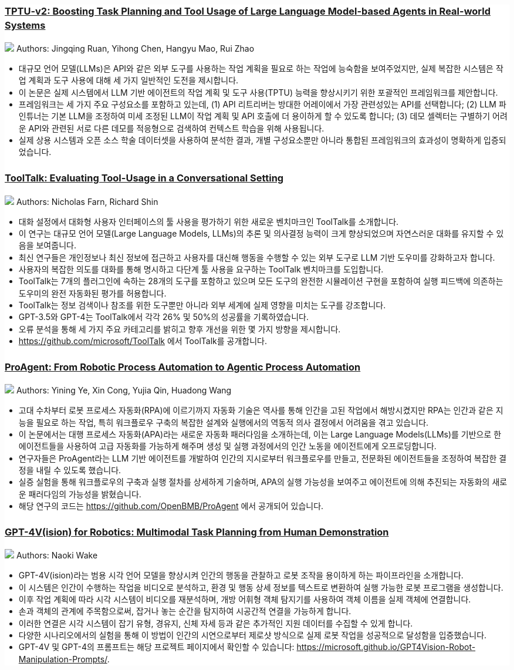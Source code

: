 ### [TPTU-v2: Boosting Task Planning and Tool Usage of Large Language Model-based Agents in Real-world Systems](/papers/2311.11315)
![](https://cdn-uploads.huggingface.co/production/uploads/60f1abe7544c2adfd699860c/umQyHD5UPMjR04BWdA_Y4.png)
Authors: Jingqing Ruan, Yihong Chen, Hangyu Mao, Rui Zhao

- 대규모 언어 모델(LLMs)은 API와 같은 외부 도구를 사용하는 작업 계획을 필요로 하는 작업에 능숙함을 보여주었지만, 실제 복잡한 시스템은 작업 계획과 도구 사용에 대해 세 가지 일반적인 도전을 제시합니다.
- 이 논문은 실제 시스템에서 LLM 기반 에이전트의 작업 계획 및 도구 사용(TPTU) 능력을 향상시키기 위한 포괄적인 프레임워크를 제안합니다.
- 프레임워크는 세 가지 주요 구성요소를 포함하고 있는데, (1) API 리트리버는 방대한 어레이에서 가장 관련성있는 API를 선택합니다; (2) LLM 파인튜너는 기본 LLM을 조정하여 미세 조정된 LLM이 작업 계획 및 API 호출에 더 용이하게 할 수 있도록 합니다; (3) 데모 셀렉터는 구별하기 어려운 API와 관련된 서로 다른 데모를 적응형으로 검색하여 컨텍스트 학습을 위해 사용됩니다.
- 실제 상용 시스템과 오픈 소스 학술 데이터셋을 사용하여 분석한 결과, 개별 구성요소뿐만 아니라 통합된 프레임워크의 효과성이 명확하게 입증되었습니다.

### [ToolTalk: Evaluating Tool-Usage in a Conversational Setting](/papers/2311.10775)
![](https://cdn-uploads.huggingface.co/production/uploads/60f1abe7544c2adfd699860c/hWXP1WW3AZsku69WnSX9e.png)
Authors: Nicholas Farn, Richard Shin

- 대화 설정에서 대화형 사용자 인터페이스의 툴 사용을 평가하기 위한 새로운 벤치마크인 ToolTalk를 소개합니다.
- 이 연구는 대규모 언어 모델(Large Language Models, LLMs)의 추론 및 의사결정 능력이 크게 향상되었으며 자연스러운 대화를 유지할 수 있음을 보여줍니다.
- 최신 연구들은 개인정보나 최신 정보에 접근하고 사용자를 대신해 행동을 수행할 수 있는 외부 도구로 LLM 기반 도우미를 강화하고자 합니다.
- 사용자의 복잡한 의도를 대화를 통해 명시하고 다단계 툴 사용을 요구하는 ToolTalk 벤치마크를 도입합니다.
- ToolTalk는 7개의 플러그인에 속하는 28개의 도구를 포함하고 있으며 모든 도구의 완전한 시뮬레이션 구현을 포함하여 실행 피드백에 의존하는 도우미의 완전 자동화된 평가를 허용합니다.
- ToolTalk는 정보 검색이나 참조를 위한 도구뿐만 아니라 외부 세계에 실제 영향을 미치는 도구를 강조합니다.
- GPT-3.5와 GPT-4는 ToolTalk에서 각각 26% 및 50%의 성공률을 기록하였습니다.
- 오류 분석을 통해 세 가지 주요 카테고리를 밝히고 향후 개선을 위한 몇 가지 방향을 제시합니다.
- https://github.com/microsoft/ToolTalk 에서 ToolTalk를 공개합니다.

### [ProAgent: From Robotic Process Automation to Agentic Process Automation](/papers/2311.10751)
![](https://cdn-uploads.huggingface.co/production/uploads/60f1abe7544c2adfd699860c/PY8YpZ0z3q3JMPWebL51q.png)
Authors: Yining Ye, Xin Cong, Yujia Qin, Huadong Wang

- 고대 수차부터 로봇 프로세스 자동화(RPA)에 이르기까지 자동화 기술은 역사를 통해 인간을 고된 작업에서 해방시켰지만 RPA는 인간과 같은 지능을 필요로 하는 작업, 특히 워크플로우 구축의 복잡한 설계와 실행에서의 역동적 의사 결정에서 어려움을 겪고 있습니다.
- 이 논문에서는 대행 프로세스 자동화(APA)라는 새로운 자동화 패러다임을 소개하는데, 이는 Large Language Models(LLMs)를 기반으로 한 에이전트들을 사용하여 고급 자동화를 가능하게 해주며 생성 및 실행 과정에서의 인간 노동을 에이전트에게 오프로딩합니다.
- 연구자들은 ProAgent라는 LLM 기반 에이전트를 개발하여 인간의 지시로부터 워크플로우를 만들고, 전문화된 에이전트들을 조정하여 복잡한 결정을 내릴 수 있도록 했습니다.
- 실증 실험을 통해 워크플로우의 구축과 실행 절차를 상세하게 기술하며, APA의 실행 가능성을 보여주고 에이전트에 의해 추진되는 자동화의 새로운 패러다임의 가능성을 밝혔습니다.
- 해당 연구의 코드는 https://github.com/OpenBMB/ProAgent 에서 공개되어 있습니다.

### [GPT-4V(ision) for Robotics: Multimodal Task Planning from Human Demonstration](/papers/2311.12015)
![](https://cdn-uploads.huggingface.co/production/uploads/60f1abe7544c2adfd699860c/ZbjKeKEamGahtKOrLjJek.png)
Authors: Naoki Wake

- GPT-4V(ision)라는 범용 시각 언어 모델을 향상시켜 인간의 행동을 관찰하고 로봇 조작을 용이하게 하는 파이프라인을 소개합니다.
- 이 시스템은 인간이 수행하는 작업을 비디오로 분석하고, 환경 및 행동 상세 정보를 텍스트로 변환하여 실행 가능한 로봇 프로그램을 생성합니다.
- 이후 작업 계획에 따라 시각 시스템이 비디오를 재분석하며, 개방 어휘형 객체 탐지기를 사용하여 객체 이름을 실제 객체에 연결합니다.
- 손과 객체의 관계에 주목함으로써, 잡거나 놓는 순간을 탐지하여 시공간적 연결을 가능하게 합니다.
- 이러한 연결은 시각 시스템이 잡기 유형, 경유지, 신체 자세 등과 같은 추가적인 지원 데이터를 수집할 수 있게 합니다.
- 다양한 시나리오에서의 실험을 통해 이 방법이 인간의 시연으로부터 제로샷 방식으로 실제 로봇 작업을 성공적으로 달성함을 입증했습니다.
- GPT-4V 및 GPT-4의 프롬프트는 해당 프로젝트 페이지에서 확인할 수 있습니다: https://microsoft.github.io/GPT4Vision-Robot-Manipulation-Prompts/.
